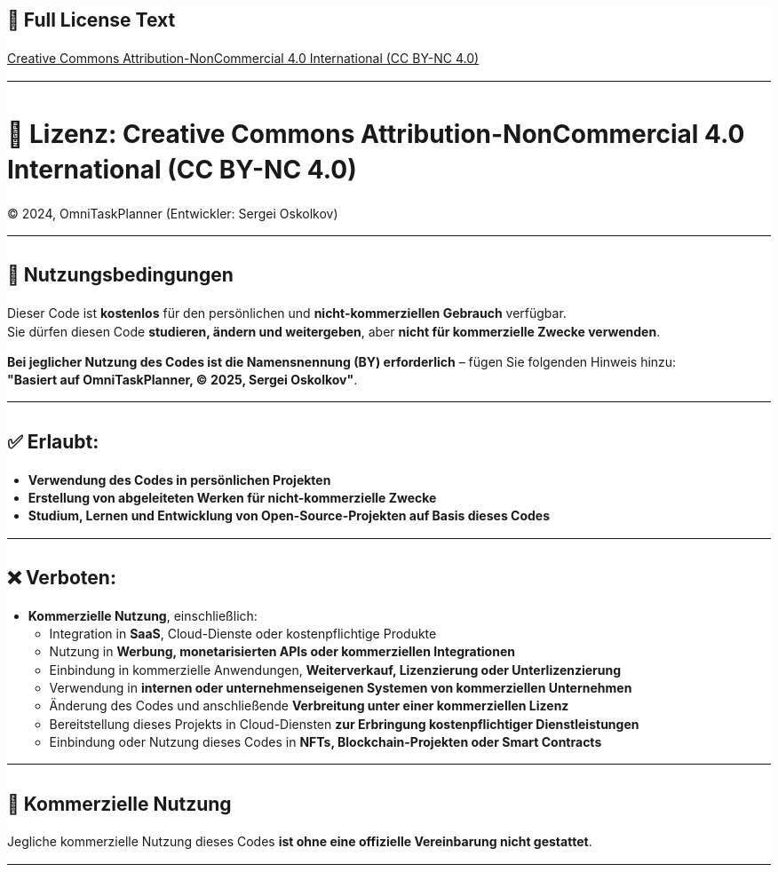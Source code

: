 
## 🔗 **Full License Text**  

[Creative Commons Attribution-NonCommercial 4.0 International (CC BY-NC 4.0)](https://creativecommons.org/licenses/by-nc/4.0/legalcode)  

---

# <span id="german">📜 **Lizenz: Creative Commons Attribution-NonCommercial 4.0 International (CC BY-NC 4.0)**</span>  

© 2024, OmniTaskPlanner (Entwickler: Sergei Oskolkov)  

---

## 📌 **Nutzungsbedingungen**  

Dieser Code ist **kostenlos** für den persönlichen und **nicht-kommerziellen Gebrauch** verfügbar.  
Sie dürfen diesen Code **studieren, ändern und weitergeben**, aber **nicht für kommerzielle Zwecke verwenden**.  

**Bei jeglicher Nutzung des Codes ist die Namensnennung (BY) erforderlich** – fügen Sie folgenden Hinweis hinzu:  
**"Basiert auf OmniTaskPlanner, © 2025, Sergei Oskolkov"**.  

---

## ✅ **Erlaubt**:  
- **Verwendung des Codes in persönlichen Projekten**  
- **Erstellung von abgeleiteten Werken für nicht-kommerzielle Zwecke**  
- **Studium, Lernen und Entwicklung von Open-Source-Projekten auf Basis dieses Codes**  

---

## ❌ **Verboten**:  
- **Kommerzielle Nutzung**, einschließlich:  
  - Integration in **SaaS**, Cloud-Dienste oder kostenpflichtige Produkte  
  - Nutzung in **Werbung, monetarisierten APIs oder kommerziellen Integrationen**  
  - Einbindung in kommerzielle Anwendungen, **Weiterverkauf, Lizenzierung oder Unterlizenzierung**  
  - Verwendung in **internen oder unternehmenseigenen Systemen von kommerziellen Unternehmen**  
  - Änderung des Codes und anschließende **Verbreitung unter einer kommerziellen Lizenz**  
  - Bereitstellung dieses Projekts in Cloud-Diensten **zur Erbringung kostenpflichtiger Dienstleistungen**  
  - Einbindung oder Nutzung dieses Codes in **NFTs, Blockchain-Projekten oder Smart Contracts**  

---

## 📌 **Kommerzielle Nutzung**  
Jegliche kommerzielle Nutzung dieses Codes **ist ohne eine offizielle Vereinbarung nicht gestattet**.  

---